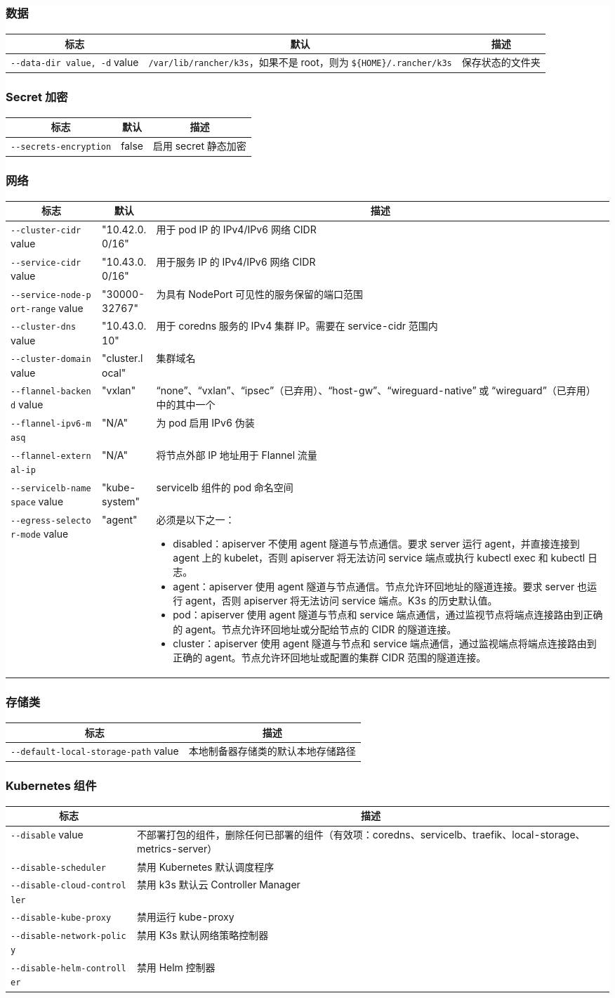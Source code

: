 ### 数据

| 标志 | 默认 | 描述 |
| ---------------------------- | ------------------------------------------------------------ | -------------------- |
| `--data-dir value, -d` value | `/var/lib/rancher/k3s`，如果不是 root，则为 `${HOME}/.rancher/k3s` | 保存状态的文件夹 |

### Secret 加密

| 标志 | 默认 | 描述 |
| ---------------------- | ------- | -------------------------------- |
| `--secrets-encryption` | false | 启用 secret 静态加密 |


### 网络

| 标志 | 默认 | 描述 |
| --------------------------------- | --------------- | ------------------------------------------------------------------------------------------ |
| `--cluster-cidr` value | "10.42.0.0/16" | 用于 pod IP 的 IPv4/IPv6 网络 CIDR |
| `--service-cidr` value | "10.43.0.0/16" | 用于服务 IP 的 IPv4/IPv6 网络 CIDR |
| `--service-node-port-range` value | "30000-32767" | 为具有 NodePort 可见性的服务保留的端口范围 |
| `--cluster-dns` value | "10.43.0.10" | 用于 coredns 服务的 IPv4 集群 IP。需要在 service-cidr 范围内 |
| `--cluster-domain` value | "cluster.local" | 集群域名 |
| `--flannel-backend` value | "vxlan" | “none”、“vxlan”、“ipsec”（已弃用）、“host-gw”、“wireguard-native” 或 “wireguard”（已弃用）中的其中一个 |
| `--flannel-ipv6-masq` | "N/A" | 为 pod 启用 IPv6 伪装 |
| `--flannel-external-ip` | "N/A" | 将节点外部 IP 地址用于 Flannel 流量 |
| `--servicelb-namespace` value | "kube-system" | servicelb 组件的 pod 命名空间 |
| `--egress-selector-mode` value | "agent" | 必须是以下之一： <ul><li>disabled：apiserver 不使用 agent 隧道与节点通信。要求 server 运行 agent，并直接连接到 agent 上的 kubelet，否则 apiserver 将无法访问 service 端点或执行 kubectl exec 和 kubectl 日志。</li><li>agent：apiserver 使用 agent 隧道与节点通信。节点允许环回地址的隧道连接。要求 server 也运行 agent，否则 apiserver 将无法访问 service 端点。K3s 的历史默认值。</li><li> pod：apiserver 使用 agent 隧道与节点和 service 端点通信，通过监视节点将端点连接路由到正确的 agent。节点允许环回地址或分配给节点的 CIDR 的隧道连接。</li><li>  cluster：apiserver 使用 agent 隧道与节点和 service 端点通信，通过监视端点将端点连接路由到正确的 agent。节点允许环回地址或配置的集群 CIDR 范围的隧道连接。</li></ul> |


### 存储类

| 标志 | 描述 |
| ------------------------------------ | -------------------------------------------------------------- |
| `--default-local-storage-path` value | 本地制备器存储类的默认本地存储路径 |

### Kubernetes 组件

| 标志 | 描述 |
| ---------------------------- | --------------------------------------------------------------------------------------------------------------------------------------------- |
| `--disable` value | 不部署打包的组件，删除任何已部署的组件（有效项：coredns、servicelb、traefik、local-storage、metrics-server） |
| `--disable-scheduler` | 禁用 Kubernetes 默认调度程序 |
| `--disable-cloud-controller` | 禁用 k3s 默认云 Controller Manager |
| `--disable-kube-proxy` | 禁用运行 kube-proxy |
| `--disable-network-policy` | 禁用 K3s 默认网络策略控制器 |
| `--disable-helm-controller` | 禁用 Helm 控制器 |
